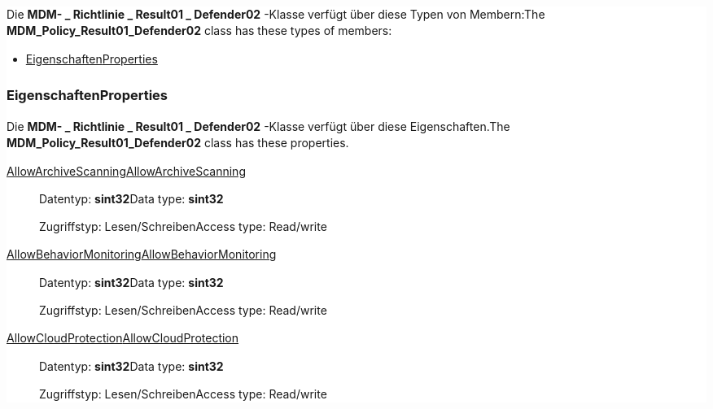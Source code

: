 <span data-ttu-id="9ba98-112">Die **MDM- \_ Richtlinie \_ Result01 \_ Defender02** -Klasse verfügt über diese Typen von Membern:</span><span class="sxs-lookup"><span data-stu-id="9ba98-112">The **MDM\_Policy\_Result01\_Defender02** class has these types of members:</span></span>

-   [<span data-ttu-id="9ba98-113">Eigenschaften</span><span class="sxs-lookup"><span data-stu-id="9ba98-113">Properties</span></span>](#properties)

### <a name="properties"></a><span data-ttu-id="9ba98-114">Eigenschaften</span><span class="sxs-lookup"><span data-stu-id="9ba98-114">Properties</span></span>

<span data-ttu-id="9ba98-115">Die **MDM- \_ Richtlinie \_ Result01 \_ Defender02** -Klasse verfügt über diese Eigenschaften.</span><span class="sxs-lookup"><span data-stu-id="9ba98-115">The **MDM\_Policy\_Result01\_Defender02** class has these properties.</span></span>

<dl> <dt>

[<span data-ttu-id="9ba98-116">AllowArchiveScanning</span><span class="sxs-lookup"><span data-stu-id="9ba98-116">AllowArchiveScanning</span></span>](/windows/client-management/mdm/policy-csp-defender#defender-allowarchivescanning)
</dt> <dd> <dl> <dt>

<span data-ttu-id="9ba98-117">Datentyp: **sint32**</span><span class="sxs-lookup"><span data-stu-id="9ba98-117">Data type: **sint32**</span></span>
</dt> <dt>

<span data-ttu-id="9ba98-118">Zugriffstyp: Lesen/Schreiben</span><span class="sxs-lookup"><span data-stu-id="9ba98-118">Access type: Read/write</span></span>
</dt> </dl>

</dd> <dt>

[<span data-ttu-id="9ba98-119">AllowBehaviorMonitoring</span><span class="sxs-lookup"><span data-stu-id="9ba98-119">AllowBehaviorMonitoring</span></span>](/windows/client-management/mdm/policy-csp-defender#defender-allowbehaviormonitoring)
</dt> <dd> <dl> <dt>

<span data-ttu-id="9ba98-120">Datentyp: **sint32**</span><span class="sxs-lookup"><span data-stu-id="9ba98-120">Data type: **sint32**</span></span>
</dt> <dt>

<span data-ttu-id="9ba98-121">Zugriffstyp: Lesen/Schreiben</span><span class="sxs-lookup"><span data-stu-id="9ba98-121">Access type: Read/write</span></span>
</dt> </dl>

</dd> <dt>

[<span data-ttu-id="9ba98-122">AllowCloudProtection</span><span class="sxs-lookup"><span data-stu-id="9ba98-122">AllowCloudProtection</span></span>](/windows/client-management/mdm/policy-csp-defender#defender-allowcloudprotection)
</dt> <dd> <dl> <dt>

<span data-ttu-id="9ba98-123">Datentyp: **sint32**</span><span class="sxs-lookup"><span data-stu-id="9ba98-123">Data type: **sint32**</span></span>
</dt> <dt>

<span data-ttu-id="9ba98-124">Zugriffstyp: Lesen/Schreiben</span><span class="sxs-lookup"><span data-stu-id="9ba98-124">Access type: Read/write</span></span>
</dt> </dl>
